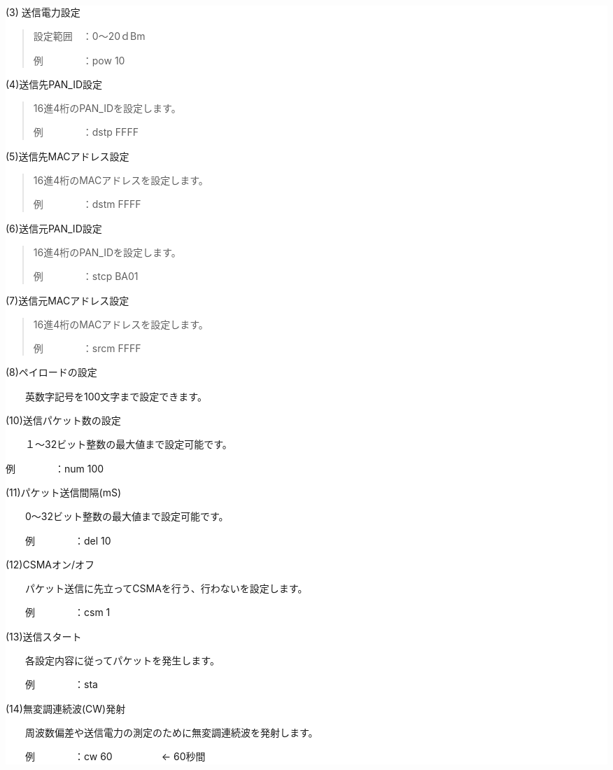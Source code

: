 (3) 送信電力設定

> 設定範囲　：0～20ｄBm
>
> 例　　　　：pow 10

(4)送信先PAN\_ID設定

> 16進4桁のPAN\_IDを設定します。
>
> 例　　　　：dstp FFFF

(5)送信先MACアドレス設定

> 16進4桁のMACアドレスを設定します。
>
> 例　　　　：dstm FFFF

(6)送信元PAN\_ID設定

> 16進4桁のPAN\_IDを設定します。
>
> 例　　　　：stcp BA01

(7)送信元MACアドレス設定

> 16進4桁のMACアドレスを設定します。
>
> 例　　　　：srcm FFFF

(8)ペイロードの設定

　　英数字記号を100文字まで設定できます。

(10)送信パケット数の設定

　　１～32ビット整数の最大値まで設定可能です。

例　　　　：num 100

(11)パケット送信間隔(mS)

　　0～32ビット整数の最大値まで設定可能です。

　　例　　　　：del 10

(12)CSMAオン/オフ

　　パケット送信に先立ってCSMAを行う、行わないを設定します。

　　例　　　　：csm 1

(13)送信スタート

　　各設定内容に従ってパケットを発生します。

　　例　　　　：sta

(14)無変調連続波(CW)発射

　　周波数偏差や送信電力の測定のために無変調連続波を発射します。

　　例　　　　：cw 60　　　　　← 60秒間
